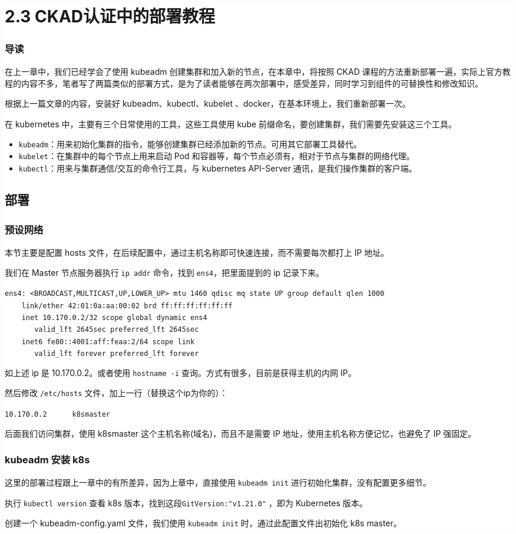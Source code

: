 # 2.3 CKAD认证中的部署教程



### 导读

在上一章中，我们已经学会了使用 kubeadm 创建集群和加入新的节点，在本章中，将按照 CKAD 课程的方法重新部署一遍，实际上官方教程的内容不多，笔者写了两篇类似的部署方式，是为了读者能够在两次部署中，感受差异，同时学习到组件的可替换性和修改知识。



根据上一篇文章的内容，安装好 kubeadm、kubectl、kubelet 、docker，在基本环境上，我们重新部署一次。

在 kubernetes 中，主要有三个日常使用的工具，这些工具使用 kube 前缀命名，要创建集群，我们需要先安装这三个工具。

* `kubeadm`：用来初始化集群的指令，能够创建集群已经添加新的节点。可用其它部署工具替代。
* `kubelet`：在集群中的每个节点上用来启动 Pod 和容器等，每个节点必须有，相对于节点与集群的网络代理。
* `kubectl`：用来与集群通信/交互的命令行工具，与 kubernetes API-Server 通讯，是我们操作集群的客户端。



## 部署

### 预设网络

本节主要是配置 hosts 文件，在后续配置中，通过主机名称即可快速连接，而不需要每次都打上 IP 地址。

我们在 Master 节点服务器执行 `ip addr` 命令，找到 `ens4`，把里面提到的 ip 记录下来。

```text
ens4: <BROADCAST,MULTICAST,UP,LOWER_UP> mtu 1460 qdisc mq state UP group default qlen 1000
    link/ether 42:01:0a:aa:00:02 brd ff:ff:ff:ff:ff:ff
    inet 10.170.0.2/32 scope global dynamic ens4
       valid_lft 2645sec preferred_lft 2645sec
    inet6 fe80::4001:aff:feaa:2/64 scope link 
       valid_lft forever preferred_lft forever
```

如上述 ip 是 10.170.0.2。或者使用 `hostname -i` 查询。方式有很多，目前是获得主机的内网 IP。

然后修改 `/etc/hosts` 文件，加上一行（替换这个ip为你的）：

```text
10.170.0.2      k8smaster
```

后面我们访问集群，使用 k8smaster 这个主机名称(域名)，而且不是需要 IP 地址，使用主机名称方便记忆，也避免了 IP 强固定。



### kubeadm 安装 k8s

这里的部署过程跟上一章中的有所差异，因为上章中，直接使用 `kubeadm init` 进行初始化集群，没有配置更多细节。



执行 `kubectl version` 查看 k8s 版本，找到这段`GitVersion:"v1.21.0"` ，即为 Kubernetes 版本。

创建一个 kubeadm-config.yaml 文件，我们使用 `kubeadm init` 时，通过此配置文件出初始化 k8s master。
